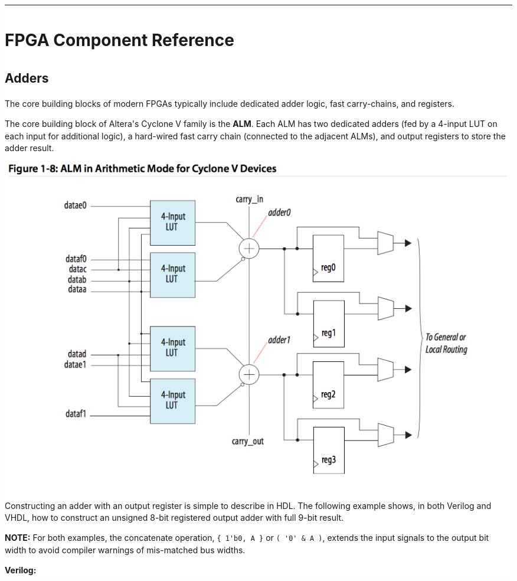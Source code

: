 

---

# FPGA Component Reference

## Adders

The core building blocks of modern FPGAs typically include dedicated adder logic, fast carry-chains, and registers.

The core building block of Altera's Cyclone V family is the **ALM**.  Each ALM has two dedicated adders (fed by a 4-input LUT on each input for additional logic), a hard-wired fast carry chain (connected to the adjacent ALMs), and output registers to store the adder result.

![ALM Adder](images/cv_alm02.png)

Constructing an adder with an output register is simple to describe in HDL.  The following example shows, in both Verilog and VHDL, how to construct an unsigned 8-bit registered output adder with full 9-bit result.

**NOTE:** For both examples, the concatenate operation, `{ 1'b0, A }` or `( '0' & A )`, extends the input signals to the output bit width to avoid compiler warnings of mis-matched bus widths.

**Verilog:**
	